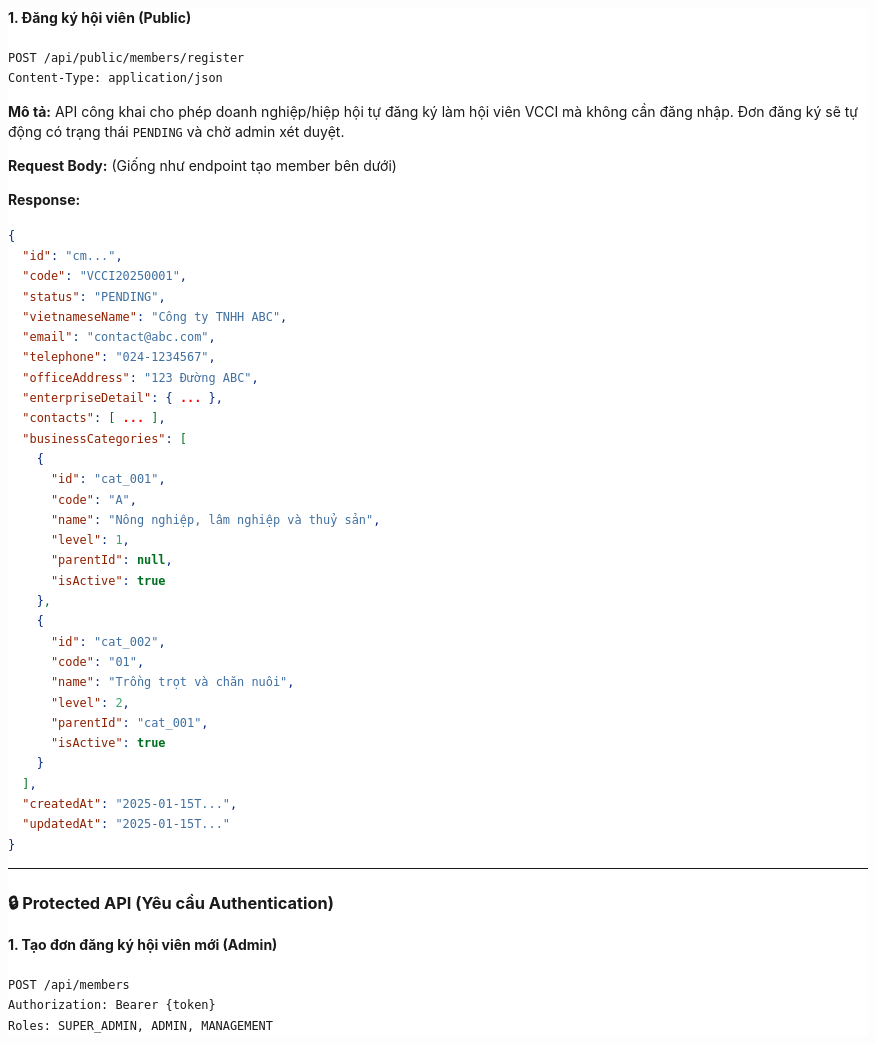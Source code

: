 #### 1. Đăng ký hội viên (Public)
```http
POST /api/public/members/register
Content-Type: application/json
```

**Mô tả:** API công khai cho phép doanh nghiệp/hiệp hội tự đăng ký làm hội viên VCCI mà không cần đăng nhập. Đơn đăng ký sẽ tự động có trạng thái `PENDING` và chờ admin xét duyệt.

**Request Body:** (Giống như endpoint tạo member bên dưới)

**Response:**
```json
{
  "id": "cm...",
  "code": "VCCI20250001",
  "status": "PENDING",
  "vietnameseName": "Công ty TNHH ABC",
  "email": "contact@abc.com",
  "telephone": "024-1234567",
  "officeAddress": "123 Đường ABC",
  "enterpriseDetail": { ... },
  "contacts": [ ... ],
  "businessCategories": [
    {
      "id": "cat_001",
      "code": "A",
      "name": "Nông nghiệp, lâm nghiệp và thuỷ sản",
      "level": 1,
      "parentId": null,
      "isActive": true
    },
    {
      "id": "cat_002",
      "code": "01",
      "name": "Trồng trọt và chăn nuôi",
      "level": 2,
      "parentId": "cat_001",
      "isActive": true
    }
  ],
  "createdAt": "2025-01-15T...",
  "updatedAt": "2025-01-15T..."
}
```

---

### 🔒 Protected API (Yêu cầu Authentication)

#### 1. Tạo đơn đăng ký hội viên mới (Admin)
```http
POST /api/members
Authorization: Bearer {token}
Roles: SUPER_ADMIN, ADMIN, MANAGEMENT
```
